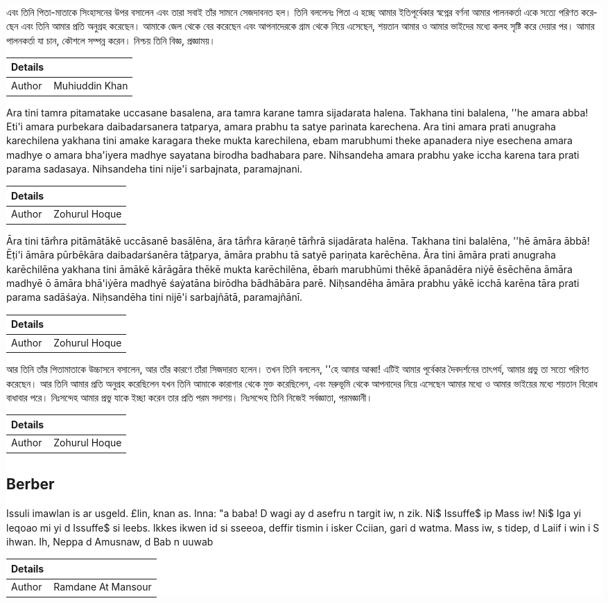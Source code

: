 
<div dir="ltr" lang="bn" style={{fontSize:'larger',backgroundColor:'#f8f9fa',padding:20}}>
এবং তিনি পিতা-মাতাকে সিংহাসনের উপর বসালেন এবং তারা সবাই তাঁর সামনে সেজদাবনত হল। তিনি বললেনঃ পিতা এ হচ্ছে আমার ইতিপূর্বেকার স্বপ্নের বর্ণনা আমার পালনকর্তা একে সত্যে পরিণত করেছেন এবং তিনি আমার প্রতি অনুগ্রহ করেছেন। আমাকে জেল থেকে বের করেছেন এবং আপনাদেরকে গ্রাম থেকে নিয়ে এসেছেন, শয়তান আমার ও আমার ভাইদের মধ্যে কলহ সৃষ্টি করে দেয়ার পর। আমার পালনকর্তা যা চান, কৌশলে সম্পন্ন করেন। নিশ্চয় তিনি বিজ্ঞ, প্রজ্ঞাময়।
</div>
<div style={{backgroundColor:'#f8f9fa',padding:20, marginBottom: 10}}><table> <thead> <tr> <th>Details</th> <th></th> </tr> </thead> <tbody> <tr><td>Author</td><td>Muhiuddin Khan</td></tr></tbody></table></div>


<div dir="ltr" lang="bn" style={{fontSize:'larger',backgroundColor:'#f8f9fa',padding:20}}>
Ara tini tamra pitamatake uccasane basalena, ara tamra karane tamra sijadarata halena. Takhana tini balalena, ''he amara abba! Eti'i amara purbekara daibadarsanera tatparya, amara prabhu ta satye parinata karechena. Ara tini amara prati anugraha karechilena yakhana tini amake karagara theke mukta karechilena, ebam marubhumi theke apanadera niye esechena amara madhye o amara bha'iyera madhye sayatana birodha badhabara pare. Nihsandeha amara prabhu yake iccha karena tara prati parama sadasaya. Nihsandeha tini nije'i sarbajnata, paramajnani.
</div>
<div style={{backgroundColor:'#f8f9fa',padding:20, marginBottom: 10}}><table> <thead> <tr> <th>Details</th> <th></th> </tr> </thead> <tbody> <tr><td>Author</td><td>Zohurul Hoque</td></tr></tbody></table></div>


<div dir="ltr" lang="bn" style={{fontSize:'larger',backgroundColor:'#f8f9fa',padding:20}}>
Āra tini tām̐ra pitāmātākē uccāsanē basālēna, āra tām̐ra kāraṇē tām̐rā sijadārata halēna. Takhana tini balalēna, ''hē āmāra ābbā! Ēṭi'i āmāra pūrbēkāra daibadarśanēra tāṯparya, āmāra prabhu tā satyē pariṇata karēchēna. Āra tini āmāra prati anugraha karēchilēna yakhana tini āmākē kārāgāra thēkē mukta karēchilēna, ēbaṁ marubhūmi thēkē āpanādēra niẏē ēsēchēna āmāra madhyē ō āmāra bhā'iẏēra madhyē śaẏatāna birōdha bādhābāra parē. Niḥsandēha āmāra prabhu yākē icchā karēna tāra prati parama sadāśaẏa. Niḥsandēha tini nijē'i sarbajñātā, paramajñānī.
</div>
<div style={{backgroundColor:'#f8f9fa',padding:20, marginBottom: 10}}><table> <thead> <tr> <th>Details</th> <th></th> </tr> </thead> <tbody> <tr><td>Author</td><td>Zohurul Hoque</td></tr></tbody></table></div>


<div dir="ltr" lang="bn" style={{fontSize:'larger',backgroundColor:'#f8f9fa',padding:20}}>
আর তিনি তাঁর পিতামাতাকে উচ্চাসনে বসালেন, আর তাঁর কারণে তাঁরা সিজদারত হলেন। তখন তিনি বললেন, ''হে আমার আব্বা! এটিই আমার পূর্বেকার দৈবদর্শনের তাৎপর্য, আমার প্রভু তা সত্যে পরিণত করেছেন। আর তিনি আমার প্রতি অনুগ্রহ করেছিলেন যখন তিনি আমাকে কারাগার থেকে মুক্ত করেছিলেন, এবং মরুভূমি থেকে আপনাদের নিয়ে এসেছেন আমার মধ্যে ও আমার ভাইয়ের মধ্যে শয়তান বিরোধ বাধাবার পরে। নিঃসন্দেহ আমার প্রভু যাকে ইচ্ছা করেন তার প্রতি পরম সদাশয়। নিঃসন্দেহ তিনি নিজেই সর্বজ্ঞাতা, পরমজ্ঞানী।
</div>
<div style={{backgroundColor:'#f8f9fa',padding:20, marginBottom: 10}}><table> <thead> <tr> <th>Details</th> <th></th> </tr> </thead> <tbody> <tr><td>Author</td><td>Zohurul Hoque</td></tr></tbody></table></div>

## Berber


<div dir="ltr" lang="ber" style={{fontSize:'larger',backgroundColor:'#f8f9fa',padding:20}}>
Issuli imawlan is ar usgeld. £lin, knan as. Inna: "a baba! D wagi ay d asefru n targit iw, n zik. Ni$ Issuffe$ ip Mass iw! Ni$ Iga yi leqoao mi yi d Issuffe$ si leebs. Ikkes ikwen id si sseeoa, deffir tismin i isker Cciian, gari d watma. Mass iw, s tidep, d Laiif i win i S ihwan. Ih, Neppa d Amusnaw, d Bab n uuwab
</div>
<div style={{backgroundColor:'#f8f9fa',padding:20, marginBottom: 10}}><table> <thead> <tr> <th>Details</th> <th></th> </tr> </thead> <tbody> <tr><td>Author</td><td>Ramdane At Mansour</td></tr></tbody></table></div>
